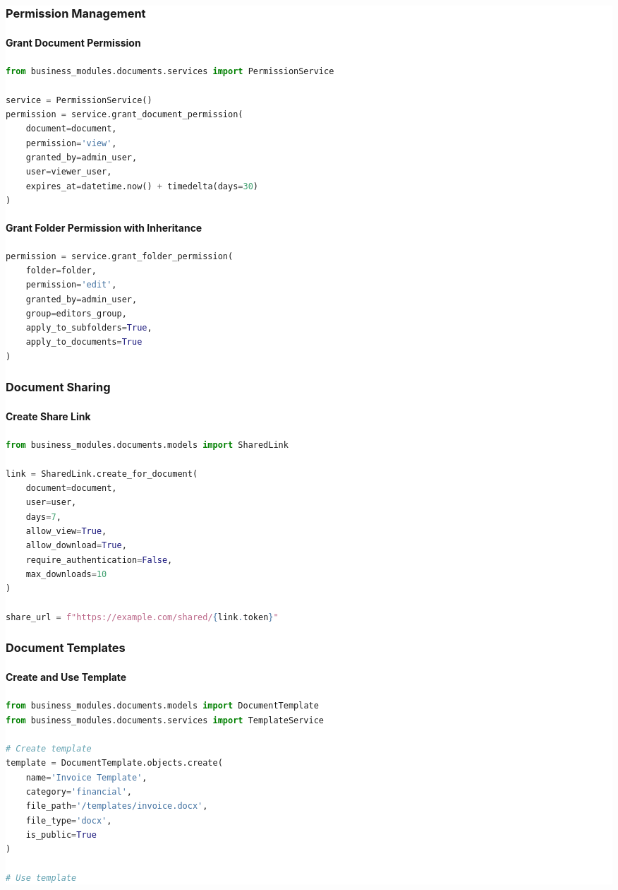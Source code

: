 ### Permission Management

#### Grant Document Permission
```python
from business_modules.documents.services import PermissionService

service = PermissionService()
permission = service.grant_document_permission(
    document=document,
    permission='view',
    granted_by=admin_user,
    user=viewer_user,
    expires_at=datetime.now() + timedelta(days=30)
)
```

#### Grant Folder Permission with Inheritance
```python
permission = service.grant_folder_permission(
    folder=folder,
    permission='edit',
    granted_by=admin_user,
    group=editors_group,
    apply_to_subfolders=True,
    apply_to_documents=True
)
```

### Document Sharing

#### Create Share Link
```python
from business_modules.documents.models import SharedLink

link = SharedLink.create_for_document(
    document=document,
    user=user,
    days=7,
    allow_view=True,
    allow_download=True,
    require_authentication=False,
    max_downloads=10
)

share_url = f"https://example.com/shared/{link.token}"
```

### Document Templates

#### Create and Use Template
```python
from business_modules.documents.models import DocumentTemplate
from business_modules.documents.services import TemplateService

# Create template
template = DocumentTemplate.objects.create(
    name='Invoice Template',
    category='financial',
    file_path='/templates/invoice.docx',
    file_type='docx',
    is_public=True
)

# Use template
```